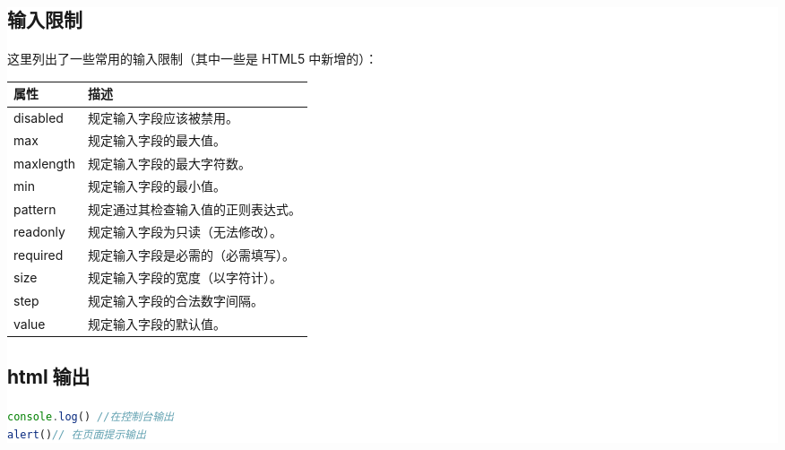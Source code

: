 ## 输入限制

这里列出了一些常用的输入限制（其中一些是 HTML5 中新增的）：

| 属性      | 描述                               |
| :-------- | :--------------------------------- |
| disabled  | 规定输入字段应该被禁用。           |
| max       | 规定输入字段的最大值。             |
| maxlength | 规定输入字段的最大字符数。         |
| min       | 规定输入字段的最小值。             |
| pattern   | 规定通过其检查输入值的正则表达式。 |
| readonly  | 规定输入字段为只读（无法修改）。   |
| required  | 规定输入字段是必需的（必需填写）。 |
| size      | 规定输入字段的宽度（以字符计）。   |
| step      | 规定输入字段的合法数字间隔。       |
| value     | 规定输入字段的默认值。             |

## html 输出

```javascript
console.log() //在控制台输出
alert()// 在页面提示输出
```

